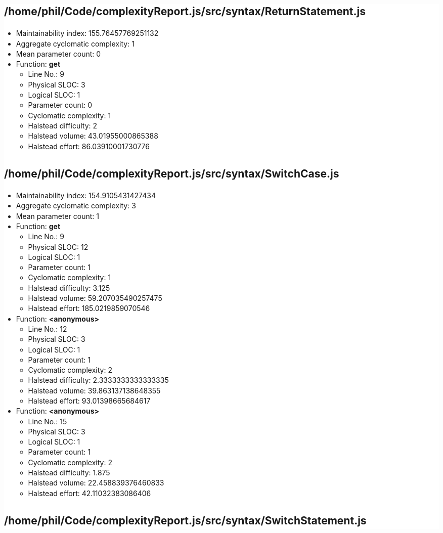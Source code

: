 ## /home/phil/Code/complexityReport.js/src/syntax/ReturnStatement.js

* Maintainability index: 155.76457769251132
* Aggregate cyclomatic complexity: 1
* Mean parameter count: 0
* Function: **get**
    * Line No.: 9
    * Physical SLOC: 3
    * Logical SLOC: 1
    * Parameter count: 0
    * Cyclomatic complexity: 1
    * Halstead difficulty: 2
    * Halstead volume: 43.01955000865388
    * Halstead effort: 86.03910001730776

## /home/phil/Code/complexityReport.js/src/syntax/SwitchCase.js

* Maintainability index: 154.9105431427434
* Aggregate cyclomatic complexity: 3
* Mean parameter count: 1
* Function: **get**
    * Line No.: 9
    * Physical SLOC: 12
    * Logical SLOC: 1
    * Parameter count: 1
    * Cyclomatic complexity: 1
    * Halstead difficulty: 3.125
    * Halstead volume: 59.207035490257475
    * Halstead effort: 185.0219859070546
* Function: **&lt;anonymous>**
    * Line No.: 12
    * Physical SLOC: 3
    * Logical SLOC: 1
    * Parameter count: 1
    * Cyclomatic complexity: 2
    * Halstead difficulty: 2.3333333333333335
    * Halstead volume: 39.863137138648355
    * Halstead effort: 93.01398665684617
* Function: **&lt;anonymous>**
    * Line No.: 15
    * Physical SLOC: 3
    * Logical SLOC: 1
    * Parameter count: 1
    * Cyclomatic complexity: 2
    * Halstead difficulty: 1.875
    * Halstead volume: 22.458839376460833
    * Halstead effort: 42.11032383086406

## /home/phil/Code/complexityReport.js/src/syntax/SwitchStatement.js
